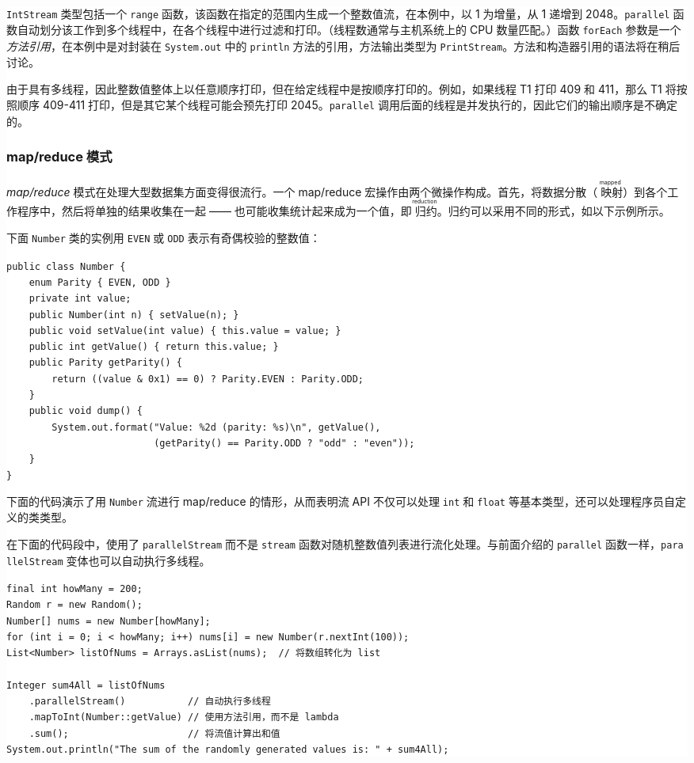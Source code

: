 `IntStream` 类型包括一个 `range` 函数，该函数在指定的范围内生成一个整数值流，在本例中，以 1 为增量，从 1 递增到 2048。`parallel` 函数自动划分该工作到多个线程中，在各个线程中进行过滤和打印。（线程数通常与主机系统上的 CPU 数量匹配。）函数 `forEach` 参数是一个*方法引用*，在本例中是对封装在 `System.out` 中的 `println` 方法的引用，方法输出类型为 `PrintStream`。方法和构造器引用的语法将在稍后讨论。


由于具有多线程，因此整数值整体上以任意顺序打印，但在给定线程中是按顺序打印的。例如，如果线程 T1 打印 409 和 411，那么 T1 将按照顺序 409-411 打印，但是其它某个线程可能会预先打印 2045。`parallel` 调用后面的线程是并发执行的，因此它们的输出顺序是不确定的。


### map/reduce 模式


*map/reduce* 模式在处理大型数据集方面变得很流行。一个 map/reduce 宏操作由两个微操作构成。首先，将数据分散（<ruby> 映射 <rt>  mapped </rt></ruby>）到各个工作程序中，然后将单独的结果收集在一起 —— 也可能收集统计起来成为一个值，即<ruby> 归约 <rt>  reduction </rt></ruby>。归约可以采用不同的形式，如以下示例所示。


下面 `Number` 类的实例用 `EVEN` 或 `ODD` 表示有奇偶校验的整数值：



```
public class Number {
    enum Parity { EVEN, ODD }
    private int value;
    public Number(int n) { setValue(n); }
    public void setValue(int value) { this.value = value; }
    public int getValue() { return this.value; }
    public Parity getParity() {
        return ((value & 0x1) == 0) ? Parity.EVEN : Parity.ODD;
    }
    public void dump() {
        System.out.format("Value: %2d (parity: %s)\n", getValue(),
                          (getParity() == Parity.ODD ? "odd" : "even"));
    }
}
```

下面的代码演示了用 `Number` 流进行 map/reduce 的情形，从而表明流 API 不仅可以处理 `int` 和 `float` 等基本类型，还可以处理程序员自定义的类类型。


在下面的代码段中，使用了 `parallelStream` 而不是 `stream` 函数对随机整数值列表进行流化处理。与前面介绍的 `parallel` 函数一样，`parallelStream` 变体也可以自动执行多线程。



```
final int howMany = 200;
Random r = new Random();
Number[] nums = new Number[howMany];
for (int i = 0; i < howMany; i++) nums[i] = new Number(r.nextInt(100));
List<Number> listOfNums = Arrays.asList(nums);  // 将数组转化为 list

Integer sum4All = listOfNums
    .parallelStream()           // 自动执行多线程
    .mapToInt(Number::getValue) // 使用方法引用，而不是 lambda
    .sum();                     // 将流值计算出和值
System.out.println("The sum of the randomly generated values is: " + sum4All);
```
